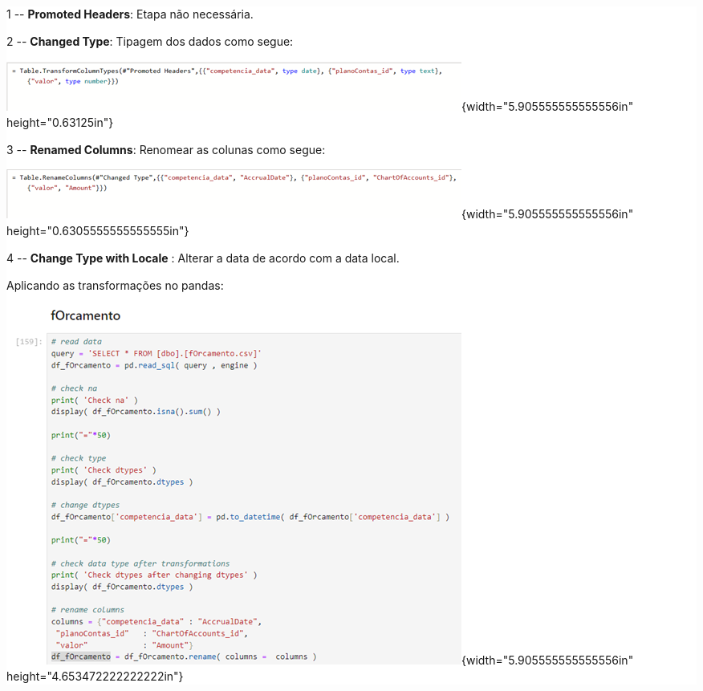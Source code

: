 1 -- **Promoted Headers**: Etapa não necessária.

2 -- **Changed Type**: Tipagem dos dados como segue:

![](media/image51.png){width="5.905555555555556in" height="0.63125in"}

3 -- **Renamed Columns**: Renomear as colunas como segue:

![](media/image52.png){width="5.905555555555556in"
height="0.6305555555555555in"}

4 -- **Change Type with Locale** : Alterar a data de acordo com a data
local.

Aplicando as transformações no pandas:

![](media/image53.png){width="5.905555555555556in"
height="4.653472222222222in"}
